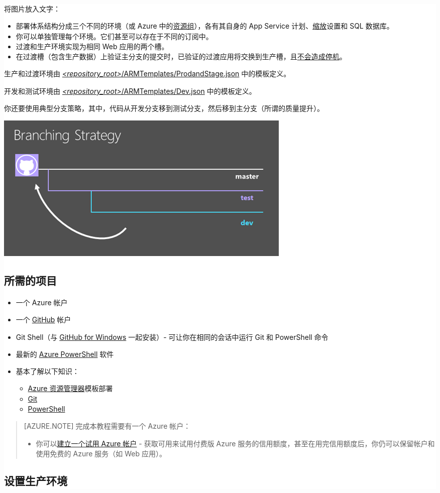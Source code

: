 将图片放入文字：

-	部署体系结构分成三个不同的环境（或 Azure 中的[资源组](/documentation/articles/resource-group-overview/)），各有其自身的 App Service 计划、[缩放](/documentation/articles/web-sites-scale/)设置和 SQL 数据库。 
-	你可以单独管理每个环境。它们甚至可以存在于不同的订阅中。
-	过渡和生产环境实现为相同 Web 应用的两个槽。
-	在过渡槽（包含生产数据）上验证主分支的提交时，已验证的过渡应用将交换到生产槽，且[不会造成停机](/documentation/articles/web-sites-staged-publishing/)。

生产和过渡环境由 [*&lt;repository\_root>*/ARMTemplates/ProdandStage.json](https://github.com/azure-appservice-samples/ToDoApp/blob/master/ARMTemplates/ProdAndStage.json) 中的模板定义。

开发和测试环境由 [*&lt;repository\_root>*/ARMTemplates/Dev.json](https://github.com/azure-appservice-samples/ToDoApp/blob/master/ARMTemplates/Dev.json) 中的模板定义。

你还要使用典型分支策略，其中，代码从开发分支移到测试分支，然后移到主分支（所谓的质量提升）。

![](./media/app-service-agile-software-development/what-2-branches.png)

## 所需的项目 ##

-	一个 Azure 帐户
-	一个 [GitHub](https://github.com/) 帐户
-	Git Shell（与 [GitHub for Windows](https://windows.github.com/) 一起安装）- 可让你在相同的会话中运行 Git 和 PowerShell 命令 
-	最新的 [Azure PowerShell](https://github.com/Azure/azure-powershell/releases/download/0.9.4-June2015/azure-powershell.0.9.4.msi) 软件

-	基本了解以下知识：
	-	[Azure 资源管理器](/documentation/articles/resource-group-overview/)模板部署
	-	[Git](http://git-scm.com/documentation)
	-	[PowerShell](https://technet.microsoft.com/zh-cn/library/bb978526.aspx)

> [AZURE.NOTE] 完成本教程需要有一个 Azure 帐户：
> + 你可以[建立一个试用 Azure 帐户](/pricing/1rmb-trial/) - 获取可用来试用付费版 Azure 服务的信用额度，甚至在用完信用额度后，你仍可以保留帐户和使用免费的 Azure 服务（如 Web 应用）。


## 设置生产环境 ##
